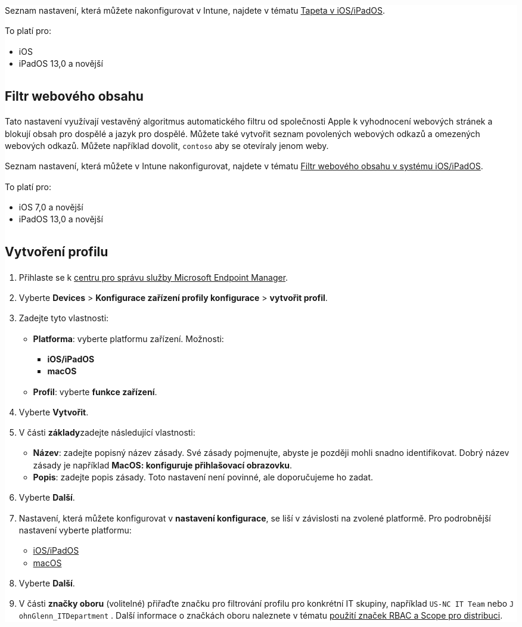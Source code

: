 Seznam nastavení, která můžete nakonfigurovat v Intune, najdete v tématu [Tapeta v iOS/iPadOS](ios-device-features-settings.md#wallpaper).

To platí pro:

- iOS
- iPadOS 13,0 a novější

## <a name="web-content-filter"></a>Filtr webového obsahu

Tato nastavení využívají vestavěný algoritmus automatického filtru od společnosti Apple k vyhodnocení webových stránek a blokují obsah pro dospělé a jazyk pro dospělé. Můžete také vytvořit seznam povolených webových odkazů a omezených webových odkazů. Můžete například dovolit, `contoso` aby se otevíraly jenom weby.

Seznam nastavení, která můžete v Intune nakonfigurovat, najdete v tématu [Filtr webového obsahu v systému iOS/iPadOS](ios-device-features-settings.md#web-content-filter).

To platí pro:

- iOS 7,0 a novější
- iPadOS 13,0 a novější

## <a name="create-the-profile"></a>Vytvoření profilu

1. Přihlaste se k [centru pro správu služby Microsoft Endpoint Manager](https://go.microsoft.com/fwlink/?linkid=2109431).
2. Vyberte **Devices**  >  **Konfigurace zařízení profily konfigurace**  >  **vytvořit profil**.
3. Zadejte tyto vlastnosti:

    - **Platforma**: vyberte platformu zařízení. Možnosti:  

        - **iOS/iPadOS**
        - **macOS**

    - **Profil**: vyberte **funkce zařízení**.

4. Vyberte **Vytvořit**.
5. V části **základy**zadejte následující vlastnosti:

    - **Název**: zadejte popisný název zásady. Své zásady pojmenujte, abyste je později mohli snadno identifikovat. Dobrý název zásady je například **MacOS: konfiguruje přihlašovací obrazovku**.
    - **Popis**: zadejte popis zásady. Toto nastavení není povinné, ale doporučujeme ho zadat.

6. Vyberte **Další**.

7. Nastavení, která můžete konfigurovat v **nastavení konfigurace**, se liší v závislosti na zvolené platformě. Pro podrobnější nastavení vyberte platformu:

    - [iOS/iPadOS](ios-device-features-settings.md)
    - [macOS](macos-device-features-settings.md)

8. Vyberte **Další**.
9. V části **značky oboru** (volitelné) přiřaďte značku pro filtrování profilu pro konkrétní IT skupiny, například `US-NC IT Team` nebo `JohnGlenn_ITDepartment` . Další informace o značkách oboru naleznete v tématu [použití značek RBAC a Scope pro distribuci](../fundamentals/scope-tags.md).

